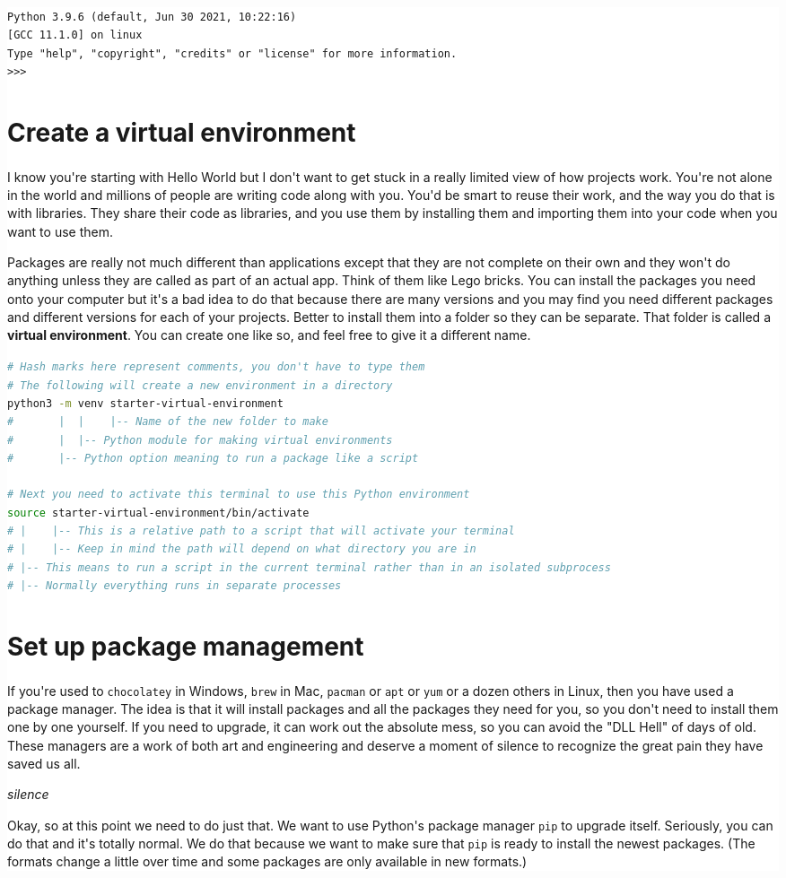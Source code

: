 ```
Python 3.9.6 (default, Jun 30 2021, 10:22:16) 
[GCC 11.1.0] on linux
Type "help", "copyright", "credits" or "license" for more information.
>>>
```

# Create a virtual environment
I know you're starting with Hello World but I don't want to get stuck in a really limited view of how projects work. You're not alone in the world and millions of people are writing code along with you. You'd be smart to reuse their work, and the way you do that is with libraries. They share their code as libraries, and you use them by installing them and importing them into your code when you want to use them.

Packages are really not much different than applications except that they are not complete on their own and they won't do anything unless they are called as part of an actual app. Think of them like Lego bricks. You can install the packages you need onto your computer but it's a bad idea to do that because there are many versions and you may find you need different packages and different versions for each of your projects. Better to install them into a folder so they can be separate. That folder is called a **virtual environment**. You can create one like so, and feel free to give it a different name.

```sh
# Hash marks here represent comments, you don't have to type them
# The following will create a new environment in a directory
python3 -m venv starter-virtual-environment
#       |  |    |-- Name of the new folder to make
#       |  |-- Python module for making virtual environments
#       |-- Python option meaning to run a package like a script

# Next you need to activate this terminal to use this Python environment
source starter-virtual-environment/bin/activate
# |    |-- This is a relative path to a script that will activate your terminal
# |    |-- Keep in mind the path will depend on what directory you are in
# |-- This means to run a script in the current terminal rather than in an isolated subprocess
# |-- Normally everything runs in separate processes
```

# Set up package management
If you're used to `chocolatey` in Windows, `brew` in Mac, `pacman` or `apt` or `yum` or a dozen others in Linux, then you have used a package manager. The idea is that it will install packages and all the packages they need for you, so you don't need to install them one by one yourself. If you need to upgrade, it can work out the absolute mess, so you can avoid the "DLL Hell" of days of old. These managers are a work of both art and engineering and deserve a moment of silence to recognize the great pain they have saved us all.

*silence*

Okay, so at this point we need to do just that. We want to use Python's package manager `pip` to upgrade itself. Seriously, you can do that and it's totally normal. We do that because we want to make sure that `pip` is ready to install the newest packages. (The formats change a little over time and some packages are only available in new formats.)


[the Python home page]: python.org
[VSCode]: https://code.visualstudio.com/
[Atom]: https://atom.io/
[Sublime]: https://www.sublimetext.com/
[Kate]: https://apps.kde.org/kate/
[Gedit]: https://wiki.gnome.org/Apps/Gedit
[the documentation for sentence transformers]: https://www.sbert.net/docs/pretrained_models.html